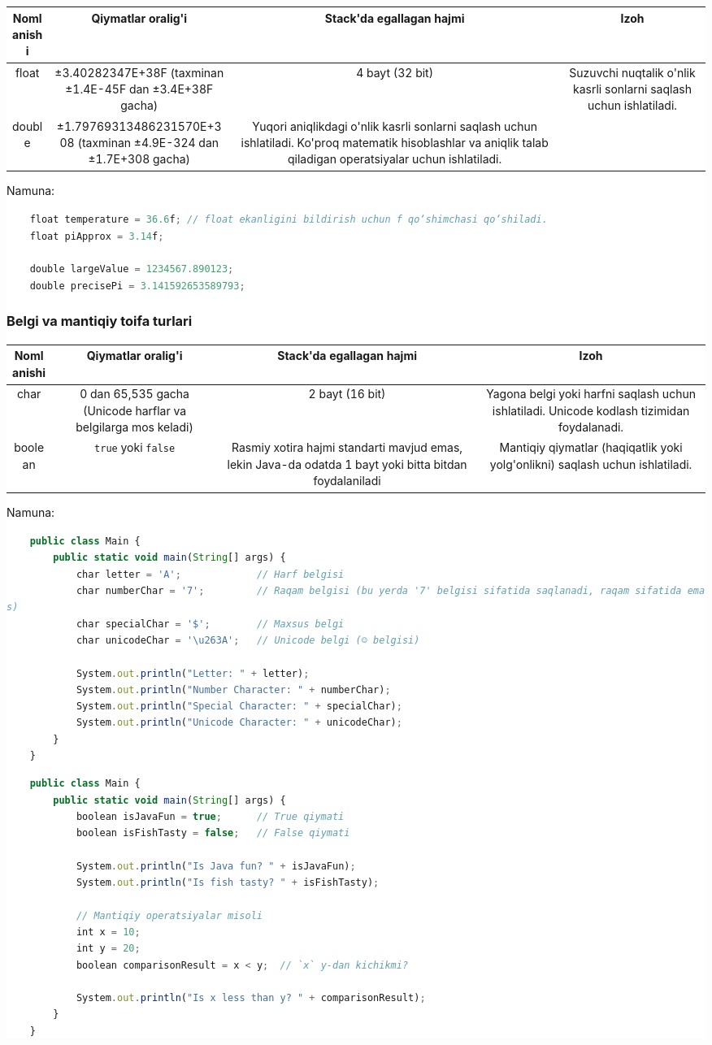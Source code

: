 | Nomlanishi | Qiymatlar oralig'i | Stack'da egallagan hajmi | Izoh |
| :--------: | :----------------: | :----------------------: | :--: |
| float | ±3.40282347E+38F (taxminan ±1.4E-45F dan ±3.4E+38F gacha) | 4 bayt (32 bit) | Suzuvchi nuqtalik o'nlik kasrli sonlarni saqlash uchun ishlatiladi. |
| double | ±1.79769313486231570E+308 (taxminan ±4.9E-324 dan ±1.7E+308 gacha) | Yuqori aniqlikdagi o'nlik kasrli sonlarni saqlash uchun ishlatiladi. Ko'proq matematik hisoblashlar va aniqlik talab qiladigan operatsiyalar uchun ishlatiladi.|

Namuna:

```javaScript md title="Main.java"
    float temperature = 36.6f; // float ekanligini bildirish uchun f qo‘shimchasi qo‘shiladi.
    float piApprox = 3.14f;

    double largeValue = 1234567.890123;
    double precisePi = 3.141592653589793;
```



### Belgi va mantiqiy toifa turlari

| Nomlanishi | Qiymatlar oralig'i | Stack'da egallagan hajmi | Izoh |
| :--------: | :----------------: | :----------------------: | :--: |
| char | 0 dan 65,535 gacha (Unicode harflar va belgilarga mos keladi) | 2 bayt (16 bit) | Yagona belgi yoki harfni saqlash uchun ishlatiladi. Unicode kodlash tizimidan foydalanadi. |
| boolean | `true` yoki `false` | Rasmiy xotira hajmi standarti mavjud emas, lekin Java-da odatda 1 bayt yoki bitta bitdan foydalaniladi | Mantiqiy qiymatlar (haqiqatlik yoki yolg'onlikni) saqlash uchun ishlatiladi.|

Namuna:

```javaScript
    public class Main {
        public static void main(String[] args) {
            char letter = 'A';             // Harf belgisi
            char numberChar = '7';         // Raqam belgisi (bu yerda '7' belgisi sifatida saqlanadi, raqam sifatida emas)
            char specialChar = '$';        // Maxsus belgi
            char unicodeChar = '\u263A';   // Unicode belgi (☺ belgisi)
            
            System.out.println("Letter: " + letter);
            System.out.println("Number Character: " + numberChar);
            System.out.println("Special Character: " + specialChar);
            System.out.println("Unicode Character: " + unicodeChar);
        }
    }
```

```javaScript
    public class Main {
        public static void main(String[] args) {
            boolean isJavaFun = true;      // True qiymati
            boolean isFishTasty = false;   // False qiymati
            
            System.out.println("Is Java fun? " + isJavaFun);
            System.out.println("Is fish tasty? " + isFishTasty);
            
            // Mantiqiy operatsiyalar misoli
            int x = 10;
            int y = 20;
            boolean comparisonResult = x < y;  // `x` y-dan kichikmi?
            
            System.out.println("Is x less than y? " + comparisonResult);
        }
    }
```
